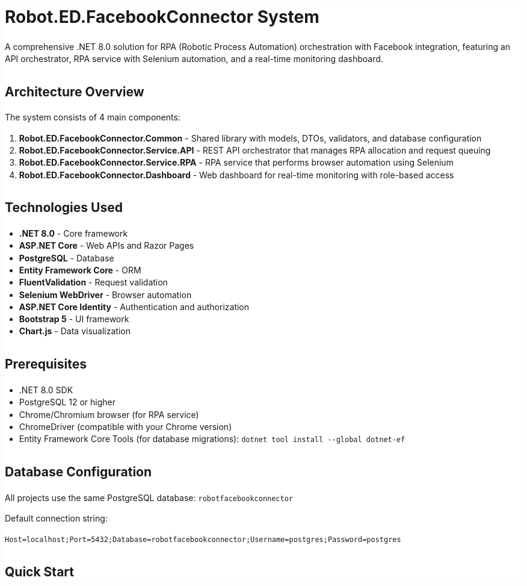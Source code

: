 # Robot.ED.FacebookConnector System

A comprehensive .NET 8.0 solution for RPA (Robotic Process Automation) orchestration with Facebook integration, featuring an API orchestrator, RPA service with Selenium automation, and a real-time monitoring dashboard.

## Architecture Overview

The system consists of 4 main components:

1. **Robot.ED.FacebookConnector.Common** - Shared library with models, DTOs, validators, and database configuration
2. **Robot.ED.FacebookConnector.Service.API** - REST API orchestrator that manages RPA allocation and request queuing
3. **Robot.ED.FacebookConnector.Service.RPA** - RPA service that performs browser automation using Selenium
4. **Robot.ED.FacebookConnector.Dashboard** - Web dashboard for real-time monitoring with role-based access

## Technologies Used

- **.NET 8.0** - Core framework
- **ASP.NET Core** - Web APIs and Razor Pages
- **PostgreSQL** - Database
- **Entity Framework Core** - ORM
- **FluentValidation** - Request validation
- **Selenium WebDriver** - Browser automation
- **ASP.NET Core Identity** - Authentication and authorization
- **Bootstrap 5** - UI framework
- **Chart.js** - Data visualization

## Prerequisites

- .NET 8.0 SDK
- PostgreSQL 12 or higher
- Chrome/Chromium browser (for RPA service)
- ChromeDriver (compatible with your Chrome version)
- Entity Framework Core Tools (for database migrations): `dotnet tool install --global dotnet-ef`

## Database Configuration

All projects use the same PostgreSQL database: `robotfacebookconnector`

Default connection string:
```
Host=localhost;Port=5432;Database=robotfacebookconnector;Username=postgres;Password=postgres
```

## Quick Start
